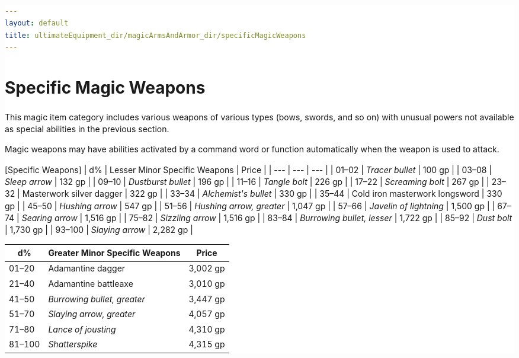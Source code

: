 ```yaml
---
layout: default
title: ultimateEquipment_dir/magicArmsAndArmor_dir/specificMagicWeapons
---
```

# Specific Magic Weapons

This magic item category includes various weapons of various types (bows, swords, and so on) with unusual powers not available as special abilities in the previous section.

Magic weapons may have abilities activated by a command word or function automatically when the weapon is used to attack.

[Specific Weapons]
| d% | Lesser Minor Specific Weapons | Price |
| --- | --- | --- |
| 01–02 | _Tracer bullet_ | 100 gp |
| 03–08 | _Sleep arrow_ | 132 gp |
| 09–10 | _Dustburst bullet_ | 196 gp |
| 11–16 | _Tangle bolt_ | 226 gp |
| 17–22 | _Screaming bolt_ | 267 gp |
| 23–32 | Masterwork silver dagger | 322 gp |
| 33–34 | _Alchemist's bullet_ | 330 gp |
| 35–44 | Cold iron masterwork longsword | 330 gp |
| 45–50 | _Hushing arrow_ | 547 gp |
| 51–56 | _Hushing arrow, greater_ | 1,047 gp |
| 57–66 | _Javelin of lightning_ | 1,500 gp |
| 67–74 | _Searing arrow_ | 1,516 gp |
| 75–82 | _Sizzling arrow_ | 1,516 gp |
| 83–84 | _Burrowing bullet, lesser_ | 1,722 gp |
| 85–92 | _Dust bolt_ | 1,730 gp |
| 93–100 | _Slaying arrow_ | 2,282 gp |

| d% | Greater Minor Specific Weapons | Price |
| --- | --- | --- |
| 01–20 | Adamantine dagger | 3,002 gp |
| 21–40 | Adamantine battleaxe | 3,010 gp |
| 41–50 | _Burrowing bullet, greater_ | 3,447 gp |
| 51–70 | _Slaying arrow, greater_ | 4,057 gp |
| 71–80 | _Lance of jousting_ | 4,310 gp |
| 81–100 | _Shatterspike_ | 4,315 gp |
